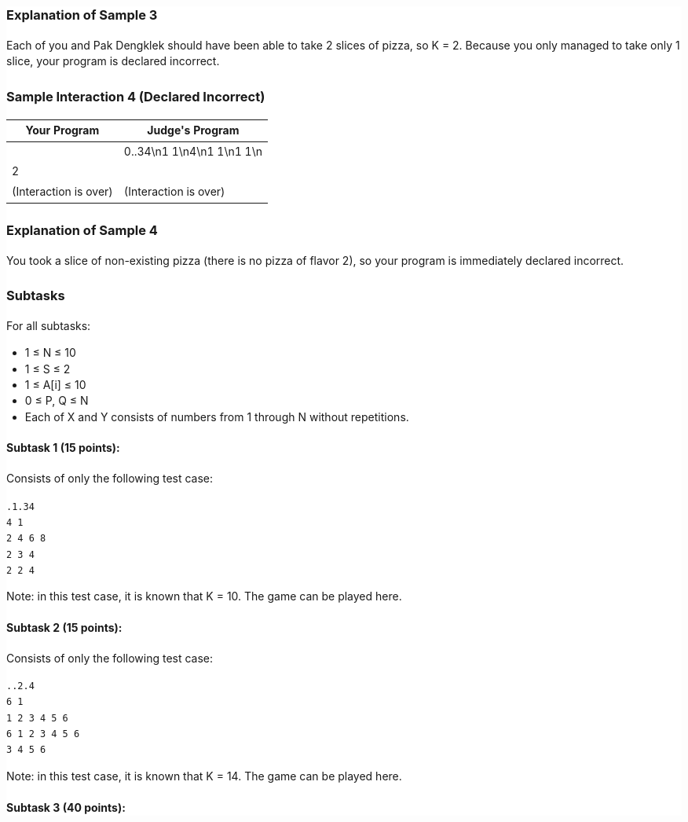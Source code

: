### Explanation of Sample 3

Each of you and Pak Dengklek should have been able to take 2 slices of pizza, so K = 2. Because you only managed to take only 1 slice, your program is declared incorrect.

### Sample Interaction 4 (Declared Incorrect)

| Your Program         | Judge's Program |
| -------------------- | ------------ |
|                      | 0..34\n1 1\n4\n1 1\n1 1\n |
| 2                    | |
| (Interaction is over)  | (Interaction is over) |

### Explanation of Sample 4

You took a slice of non-existing pizza (there is no pizza of flavor 2), so your program is immediately declared incorrect.

### Subtasks

For all subtasks:

- 1 ≤ N ≤ 10
- 1 ≤ S ≤ 2
- 1 ≤ A[i] ≤ 10
- 0 ≤ P, Q ≤ N
- Each of X and Y consists of numbers from 1 through N without repetitions.

#### Subtask 1 (15 points):

Consists of only the following test case:

    .1.34
    4 1
    2 4 6 8
    2 3 4
    2 2 4

Note: in this test case, it is known that K = 10. The game can be played here.

#### Subtask 2 (15 points):

Consists of only the following test case:

    ..2.4
    6 1
    1 2 3 4 5 6
    6 1 2 3 4 5 6
    3 4 5 6

Note: in this test case, it is known that K = 14. The game can be played here.

#### Subtask 3 (40 points):
